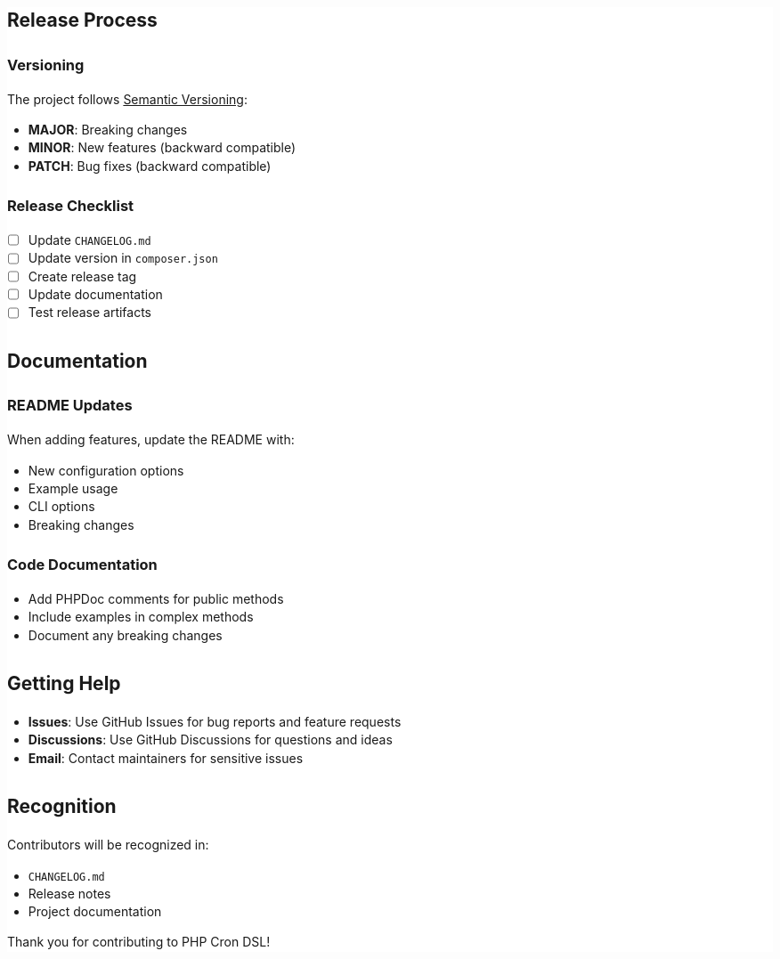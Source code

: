 ## Release Process

### Versioning

The project follows [Semantic Versioning](https://semver.org/):
- **MAJOR**: Breaking changes
- **MINOR**: New features (backward compatible)
- **PATCH**: Bug fixes (backward compatible)

### Release Checklist

- [ ] Update `CHANGELOG.md`
- [ ] Update version in `composer.json`
- [ ] Create release tag
- [ ] Update documentation
- [ ] Test release artifacts

## Documentation

### README Updates

When adding features, update the README with:
- New configuration options
- Example usage
- CLI options
- Breaking changes

### Code Documentation

- Add PHPDoc comments for public methods
- Include examples in complex methods
- Document any breaking changes

## Getting Help

- **Issues**: Use GitHub Issues for bug reports and feature requests
- **Discussions**: Use GitHub Discussions for questions and ideas
- **Email**: Contact maintainers for sensitive issues

## Recognition

Contributors will be recognized in:
- `CHANGELOG.md`
- Release notes
- Project documentation

Thank you for contributing to PHP Cron DSL!